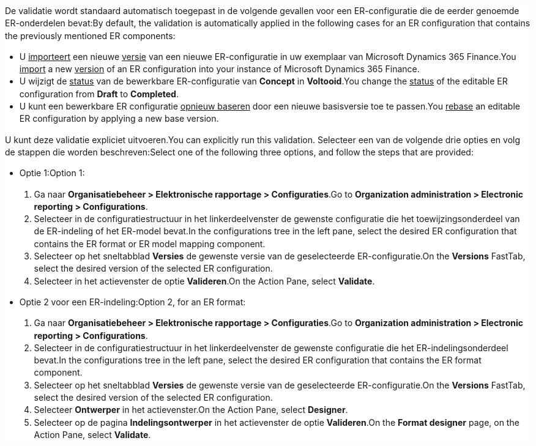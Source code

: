 <span data-ttu-id="aa726-108">De validatie wordt standaard automatisch toegepast in de volgende gevallen voor een ER-configuratie die de eerder genoemde ER-onderdelen bevat:</span><span class="sxs-lookup"><span data-stu-id="aa726-108">By default, the validation is automatically applied in the following cases for an ER configuration that contains the previously mentioned ER components:</span></span>

- <span data-ttu-id="aa726-109">U [importeert](general-electronic-reporting.md#importing-an-er-component-from-lcs-to-use-it-internally) een nieuwe [versie](general-electronic-reporting.md#component-versioning) van een nieuwe ER-configuratie in uw exemplaar van Microsoft Dynamics 365 Finance.</span><span class="sxs-lookup"><span data-stu-id="aa726-109">You [import](general-electronic-reporting.md#importing-an-er-component-from-lcs-to-use-it-internally) a new [version](general-electronic-reporting.md#component-versioning) of an ER configuration into your instance of Microsoft Dynamics 365 Finance.</span></span>
- <span data-ttu-id="aa726-110">U wijzigt de [status](general-electronic-reporting.md#component-versioning) van de bewerkbare ER-configuratie van **Concept** in **Voltooid**.</span><span class="sxs-lookup"><span data-stu-id="aa726-110">You change the [status](general-electronic-reporting.md#component-versioning) of the editable ER configuration from **Draft** to **Completed**.</span></span>
- <span data-ttu-id="aa726-111">U kunt een bewerkbare ER configuratie [opnieuw baseren](general-electronic-reporting.md#upgrading-a-format-selecting-a-new-version-of-base-format-rebase) door een nieuwe basisversie toe te passen.</span><span class="sxs-lookup"><span data-stu-id="aa726-111">You [rebase](general-electronic-reporting.md#upgrading-a-format-selecting-a-new-version-of-base-format-rebase) an editable ER configuration by applying a new base version.</span></span>

<span data-ttu-id="aa726-112">U kunt deze validatie expliciet uitvoeren.</span><span class="sxs-lookup"><span data-stu-id="aa726-112">You can explicitly run this validation.</span></span> <span data-ttu-id="aa726-113">Selecteer een van de volgende drie opties en volg de stappen die worden beschreven:</span><span class="sxs-lookup"><span data-stu-id="aa726-113">Select one of the following three options, and follow the steps that are provided:</span></span>

- <span data-ttu-id="aa726-114">Optie 1:</span><span class="sxs-lookup"><span data-stu-id="aa726-114">Option 1:</span></span>

    1. <span data-ttu-id="aa726-115">Ga naar **Organisatiebeheer \> Elektronische rapportage \> Configuraties**.</span><span class="sxs-lookup"><span data-stu-id="aa726-115">Go to **Organization administration \> Electronic reporting \> Configurations**.</span></span>
    2. <span data-ttu-id="aa726-116">Selecteer in de configuratiestructuur in het linkerdeelvenster de gewenste configuratie die het toewijzingsonderdeel van de ER-indeling of het ER-model bevat.</span><span class="sxs-lookup"><span data-stu-id="aa726-116">In the configurations tree in the left pane, select the desired ER configuration that contains the ER format or ER model mapping component.</span></span>
    3. <span data-ttu-id="aa726-117">Selecteer op het sneltabblad **Versies** de gewenste versie van de geselecteerde ER-configuratie.</span><span class="sxs-lookup"><span data-stu-id="aa726-117">On the **Versions** FastTab, select the desired version of the selected ER configuration.</span></span>
    4. <span data-ttu-id="aa726-118">Selecteer in het actievenster de optie **Valideren**.</span><span class="sxs-lookup"><span data-stu-id="aa726-118">On the Action Pane, select **Validate**.</span></span>

- <span data-ttu-id="aa726-119">Optie 2 voor een ER-indeling:</span><span class="sxs-lookup"><span data-stu-id="aa726-119">Option 2, for an ER format:</span></span>

    1. <span data-ttu-id="aa726-120">Ga naar **Organisatiebeheer \> Elektronische rapportage \> Configuraties**.</span><span class="sxs-lookup"><span data-stu-id="aa726-120">Go to **Organization administration \> Electronic reporting \> Configurations**.</span></span>
    2. <span data-ttu-id="aa726-121">Selecteer in de configuratiestructuur in het linkerdeelvenster de gewenste configuratie die het ER-indelingsonderdeel bevat.</span><span class="sxs-lookup"><span data-stu-id="aa726-121">In the configurations tree in the left pane, select the desired ER configuration that contains the ER format component.</span></span>
    3. <span data-ttu-id="aa726-122">Selecteer op het sneltabblad **Versies** de gewenste versie van de geselecteerde ER-configuratie.</span><span class="sxs-lookup"><span data-stu-id="aa726-122">On the **Versions** FastTab, select the desired version of the selected ER configuration.</span></span>
    4. <span data-ttu-id="aa726-123">Selecteer **Ontwerper** in het actievenster.</span><span class="sxs-lookup"><span data-stu-id="aa726-123">On the Action Pane, select **Designer**.</span></span>
    5. <span data-ttu-id="aa726-124">Selecteer op de pagina **Indelingsontwerper** in het actievenster de optie **Valideren**.</span><span class="sxs-lookup"><span data-stu-id="aa726-124">On the **Format designer** page, on the Action Pane, select **Validate**.</span></span>
